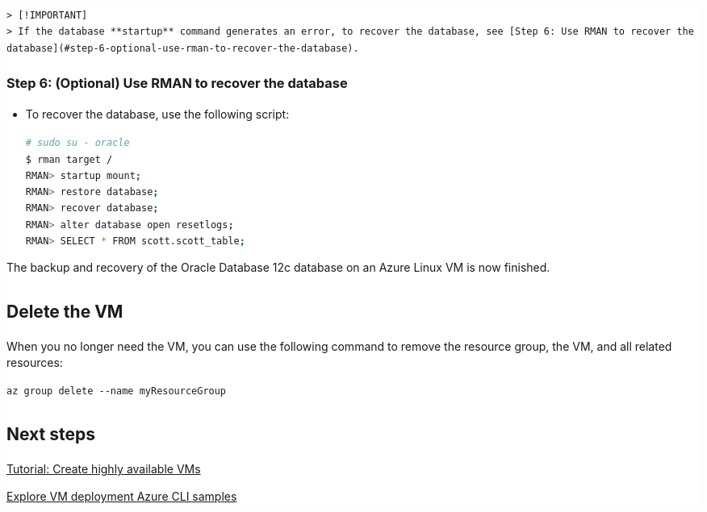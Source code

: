     > [!IMPORTANT]
    > If the database **startup** command generates an error, to recover the database, see [Step 6: Use RMAN to recover the database](#step-6-optional-use-rman-to-recover-the-database).

### Step 6: (Optional) Use RMAN to recover the database
*   To recover the database, use the following script:

    ```bash
    # sudo su - oracle
    $ rman target /
    RMAN> startup mount;
    RMAN> restore database;
    RMAN> recover database;
    RMAN> alter database open resetlogs;
    RMAN> SELECT * FROM scott.scott_table;
    ```

The backup and recovery of the Oracle Database 12c database on an Azure Linux VM is now finished.

## Delete the VM

When you no longer need the VM, you can use the following command to remove the resource group, the VM, and all related resources:

```azurecli
az group delete --name myResourceGroup
```

## Next steps

[Tutorial: Create highly available VMs](../../linux/create-cli-complete.md)

[Explore VM deployment Azure CLI samples](../../linux/cli-samples.md)



